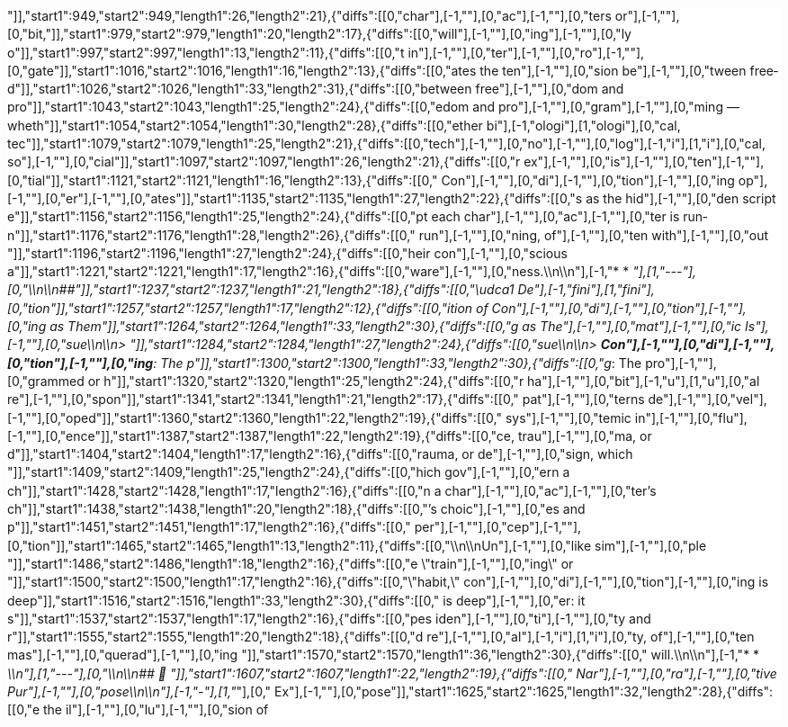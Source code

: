 \"]],\"start1\":949,\"start2\":949,\"length1\":26,\"length2\":21},{\"diffs\":[[0,\"char\"],[-1,\"­\"],[0,\"ac\"],[-1,\"­\"],[0,\"ters or\"],[-1,\"­\"],[0,\"bit,\"]],\"start1\":979,\"start2\":979,\"length1\":20,\"length2\":17},{\"diffs\":[[0,\"will\"],[-1,\"­\"],[0,\"ing\"],[-1,\"­\"],[0,\"ly o\"]],\"start1\":997,\"start2\":997,\"length1\":13,\"length2\":11},{\"diffs\":[[0,\"t in\"],[-1,\"­\"],[0,\"ter\"],[-1,\"­\"],[0,\"ro\"],[-1,\"­\"],[0,\"gate\"]],\"start1\":1016,\"start2\":1016,\"length1\":16,\"length2\":13},{\"diffs\":[[0,\"ates the ten\"],[-1,\"­\"],[0,\"sion be\"],[-1,\"­\"],[0,\"tween free­d\"]],\"start1\":1026,\"start2\":1026,\"length1\":33,\"length2\":31},{\"diffs\":[[0,\"between free\"],[-1,\"­\"],[0,\"dom and pro­\"]],\"start1\":1043,\"start2\":1043,\"length1\":25,\"length2\":24},{\"diffs\":[[0,\"edom and pro\"],[-1,\"­\"],[0,\"gram\"],[-1,\"­\"],[0,\"ming — wheth\"]],\"start1\":1054,\"start2\":1054,\"length1\":30,\"length2\":28},{\"diffs\":[[0,\"ether bi\"],[-1,\"­o­log­i­\"],[1,\"ologi\"],[0,\"cal, tec\"]],\"start1\":1079,\"start2\":1079,\"length1\":25,\"length2\":21},{\"diffs\":[[0,\"tech\"],[-1,\"­\"],[0,\"no\"],[-1,\"­\"],[0,\"log\"],[-1,\"­i­\"],[1,\"i\"],[0,\"cal, so\"],[-1,\"­\"],[0,\"cial\"]],\"start1\":1097,\"start2\":1097,\"length1\":26,\"length2\":21},{\"diffs\":[[0,\"r ex\"],[-1,\"­\"],[0,\"is\"],[-1,\"­\"],[0,\"ten\"],[-1,\"­\"],[0,\"tial\"]],\"start1\":1121,\"start2\":1121,\"length1\":16,\"length2\":13},{\"diffs\":[[0,\" Con\"],[-1,\"­\"],[0,\"di\"],[-1,\"­\"],[0,\"tion\"],[-1,\"­\"],[0,\"ing op\"],[-1,\"­\"],[0,\"er\"],[-1,\"­\"],[0,\"ates\"]],\"start1\":1135,\"start2\":1135,\"length1\":27,\"length2\":22},{\"diffs\":[[0,\"s as the hid\"],[-1,\"­\"],[0,\"den script e\"]],\"start1\":1156,\"start2\":1156,\"length1\":25,\"length2\":24},{\"diffs\":[[0,\"pt each char\"],[-1,\"­\"],[0,\"ac\"],[-1,\"­\"],[0,\"ter is run­n\"]],\"start1\":1176,\"start2\":1176,\"length1\":28,\"length2\":26},{\"diffs\":[[0,\" run\"],[-1,\"­\"],[0,\"ning, of\"],[-1,\"­\"],[0,\"ten with\"],[-1,\"­\"],[0,\"out \"]],\"start1\":1196,\"start2\":1196,\"length1\":27,\"length2\":24},{\"diffs\":[[0,\"heir con\"],[-1,\"­\"],[0,\"scious a\"]],\"start1\":1221,\"start2\":1221,\"length1\":17,\"length2\":16},{\"diffs\":[[0,\"ware\"],[-1,\"­\"],[0,\"ness.\\\n\\\n\"],[-1,\"* * *\"],[1,\"---\"],[0,\"\\\n\\\n##\"]],\"start1\":1237,\"start2\":1237,\"length1\":21,\"length2\":18},{\"diffs\":[[0,\"\\udca1 De\"],[-1,\"­f­i­n­i­\"],[1,\"fini\"],[0,\"tion\"]],\"start1\":1257,\"start2\":1257,\"length1\":17,\"length2\":12},{\"diffs\":[[0,\"ition of Con\"],[-1,\"­\"],[0,\"di\"],[-1,\"­\"],[0,\"tion\"],[-1,\"­\"],[0,\"ing as The­m\"]],\"start1\":1264,\"start2\":1264,\"length1\":33,\"length2\":30},{\"diffs\":[[0,\"g as The\"],[-1,\"­\"],[0,\"mat\"],[-1,\"­\"],[0,\"ic Is\"],[-1,\"­\"],[0,\"sue\\\n\\\n> *\"]],\"start1\":1284,\"start2\":1284,\"length1\":27,\"length2\":24},{\"diffs\":[[0,\"sue\\\n\\\n> **Con\"],[-1,\"­\"],[0,\"di\"],[-1,\"­\"],[0,\"tion\"],[-1,\"­\"],[0,\"ing**: The p\"]],\"start1\":1300,\"start2\":1300,\"length1\":33,\"length2\":30},{\"diffs\":[[0,\"g**: The pro\"],[-1,\"­\"],[0,\"grammed or h\"]],\"start1\":1320,\"start2\":1320,\"length1\":25,\"length2\":24},{\"diffs\":[[0,\"r ha\"],[-1,\"­\"],[0,\"bit\"],[-1,\"­u­\"],[1,\"u\"],[0,\"al re\"],[-1,\"­\"],[0,\"spon\"]],\"start1\":1341,\"start2\":1341,\"length1\":21,\"length2\":17},{\"diffs\":[[0,\" pat\"],[-1,\"­\"],[0,\"terns de\"],[-1,\"­\"],[0,\"vel\"],[-1,\"­\"],[0,\"oped\"]],\"start1\":1360,\"start2\":1360,\"length1\":22,\"length2\":19},{\"diffs\":[[0,\" sys\"],[-1,\"­\"],[0,\"temic in\"],[-1,\"­\"],[0,\"flu\"],[-1,\"­\"],[0,\"ence\"]],\"start1\":1387,\"start2\":1387,\"length1\":22,\"length2\":19},{\"diffs\":[[0,\"ce, trau\"],[-1,\"­\"],[0,\"ma, or d\"]],\"start1\":1404,\"start2\":1404,\"length1\":17,\"length2\":16},{\"diffs\":[[0,\"rauma, or de\"],[-1,\"­\"],[0,\"sign, which \"]],\"start1\":1409,\"start2\":1409,\"length1\":25,\"length2\":24},{\"diffs\":[[0,\"hich gov\"],[-1,\"­\"],[0,\"ern a ch\"]],\"start1\":1428,\"start2\":1428,\"length1\":17,\"length2\":16},{\"diffs\":[[0,\"n a char\"],[-1,\"­\"],[0,\"ac\"],[-1,\"­\"],[0,\"ter’s ch\"]],\"start1\":1438,\"start2\":1438,\"length1\":20,\"length2\":18},{\"diffs\":[[0,\"’s choic\"],[-1,\"­\"],[0,\"es and p\"]],\"start1\":1451,\"start2\":1451,\"length1\":17,\"length2\":16},{\"diffs\":[[0,\" per\"],[-1,\"­\"],[0,\"cep\"],[-1,\"­\"],[0,\"tion\"]],\"start1\":1465,\"start2\":1465,\"length1\":13,\"length2\":11},{\"diffs\":[[0,\"\\\n\\\nUn\"],[-1,\"­\"],[0,\"like sim\"],[-1,\"­\"],[0,\"ple \"]],\"start1\":1486,\"start2\":1486,\"length1\":18,\"length2\":16},{\"diffs\":[[0,\"e \\\"train\"],[-1,\"­\"],[0,\"ing\\\" or \"]],\"start1\":1500,\"start2\":1500,\"length1\":17,\"length2\":16},{\"diffs\":[[0,\"\\\"habit,\\\" con\"],[-1,\"­\"],[0,\"di\"],[-1,\"­\"],[0,\"tion\"],[-1,\"­\"],[0,\"ing is deep­\"]],\"start1\":1516,\"start2\":1516,\"length1\":33,\"length2\":30},{\"diffs\":[[0,\" is deep\"],[-1,\"­\"],[0,\"er: it s\"]],\"start1\":1537,\"start2\":1537,\"length1\":17,\"length2\":16},{\"diffs\":[[0,\"pes iden\"],[-1,\"­\"],[0,\"ti\"],[-1,\"­\"],[0,\"ty and r\"]],\"start1\":1555,\"start2\":1555,\"length1\":20,\"length2\":18},{\"diffs\":[[0,\"d re\"],[-1,\"­\"],[0,\"al\"],[-1,\"­i­\"],[1,\"i\"],[0,\"ty, of\"],[-1,\"­\"],[0,\"ten mas\"],[-1,\"­\"],[0,\"querad\"],[-1,\"­\"],[0,\"ing \"]],\"start1\":1570,\"start2\":1570,\"length1\":36,\"length2\":30},{\"diffs\":[[0,\" will.\\\n\\\n\"],[-1,\"* * *\\\n\"],[1,\"---\"],[0,\"\\\n\\\n## 🎯 \"]],\"start1\":1607,\"start2\":1607,\"length1\":22,\"length2\":19},{\"diffs\":[[0,\" Nar\"],[-1,\"­\"],[0,\"ra\"],[-1,\"­\"],[0,\"tive Pur\"],[-1,\"­\"],[0,\"pose\\\n\\\n\"],[-1,\"-\"],[1,\"*\"],[0,\" Ex\"],[-1,\"­\"],[0,\"pose\"]],\"start1\":1625,\"start2\":1625,\"length1\":32,\"length2\":28},{\"diffs\":[[0,\"e the il\"],[-1,\"­\"],[0,\"lu\"],[-1,\"­\"],[0,\"sion of